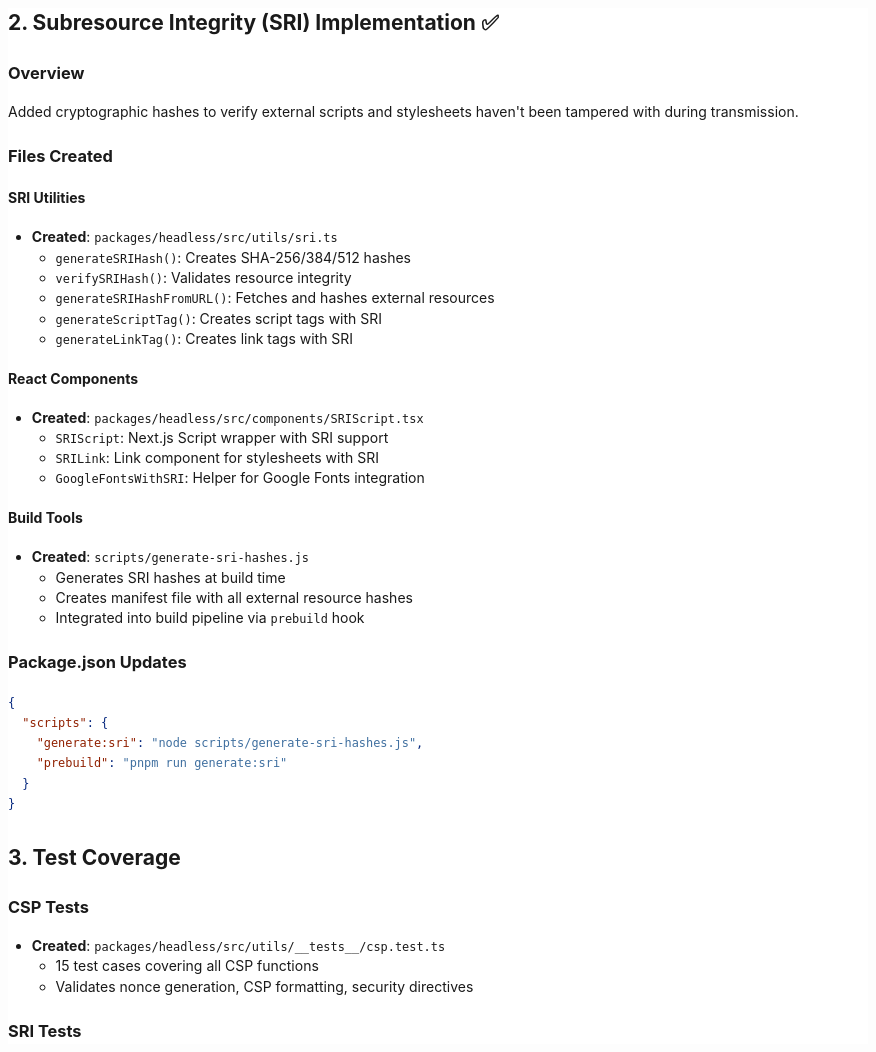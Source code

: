 ## 2. Subresource Integrity (SRI) Implementation ✅

### Overview

Added cryptographic hashes to verify external scripts and stylesheets haven't been tampered with during transmission.

### Files Created

#### SRI Utilities

- **Created**: `packages/headless/src/utils/sri.ts`
  - `generateSRIHash()`: Creates SHA-256/384/512 hashes
  - `verifySRIHash()`: Validates resource integrity
  - `generateSRIHashFromURL()`: Fetches and hashes external resources
  - `generateScriptTag()`: Creates script tags with SRI
  - `generateLinkTag()`: Creates link tags with SRI

#### React Components

- **Created**: `packages/headless/src/components/SRIScript.tsx`
  - `SRIScript`: Next.js Script wrapper with SRI support
  - `SRILink`: Link component for stylesheets with SRI
  - `GoogleFontsWithSRI`: Helper for Google Fonts integration

#### Build Tools

- **Created**: `scripts/generate-sri-hashes.js`
  - Generates SRI hashes at build time
  - Creates manifest file with all external resource hashes
  - Integrated into build pipeline via `prebuild` hook

### Package.json Updates

```json
{
  "scripts": {
    "generate:sri": "node scripts/generate-sri-hashes.js",
    "prebuild": "pnpm run generate:sri"
  }
}
```

## 3. Test Coverage

### CSP Tests

- **Created**: `packages/headless/src/utils/__tests__/csp.test.ts`
  - 15 test cases covering all CSP functions
  - Validates nonce generation, CSP formatting, security directives

### SRI Tests
